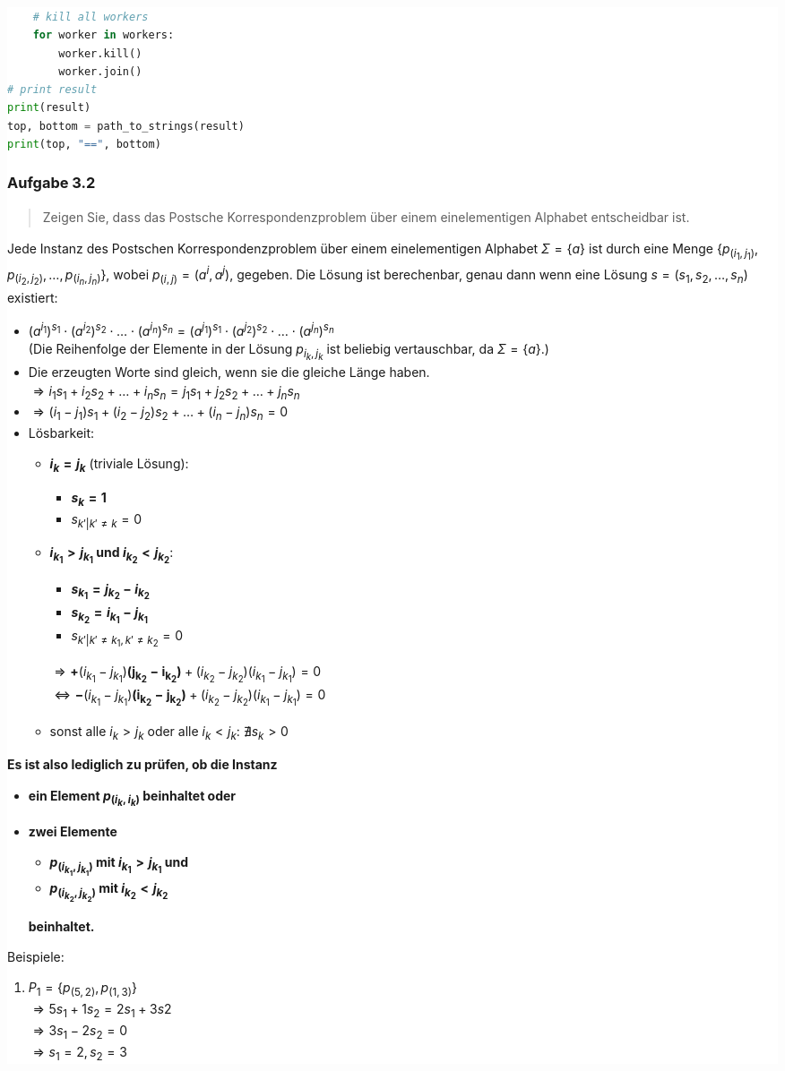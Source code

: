 ```python
    # kill all workers
    for worker in workers:
        worker.kill()
        worker.join()
# print result
print(result)
top, bottom = path_to_strings(result)
print(top, "==", bottom)
```

### Aufgabe 3.2

> Zeigen Sie, dass das Postsche Korrespondenzproblem über einem einelementigen Alphabet entscheidbar ist.

Jede Instanz des Postschen Korrespondenzproblem über einem einelementigen Alphabet $\Sigma = \{a\}$ ist durch eine Menge $\{p_{(i_1,j_1)}, p_{(i_2,j_2)}, \ldots, p_{(i_n,j_n)}\}$, wobei $p_{(i,j)} = (a^i, a^j)$, gegeben. Die Lösung ist berechenbar, genau dann wenn eine Lösung $s = (s_1, s_2, \ldots, s_n)$ existiert:

  * $(a^{i_1})^{s_1} \cdot (a^{i_2})^{s_2} \cdot \ldots \cdot (a^{i_n})^{s_n} = (a^{j_1})^{s_1} \cdot (a^{j_2})^{s_2} \cdot \ldots \cdot (a^{j_n})^{s_n}$ \
    (Die Reihenfolge der Elemente in der Lösung $p_{i_k,j_k}$ ist beliebig vertauschbar, da $\Sigma = \{a\}$.)
  * Die erzeugten Worte sind gleich, wenn sie die gleiche Länge haben. \
    $\Rightarrow i_1 s_1 + i_2 s_2 + \ldots + i_n s_n = j_1 s_1 + j_2 s_2 + \ldots + j_n s_n$
  * $\Rightarrow (i_1 - j_1) s_1 + (i_2 - j_2) s_2 + \ldots + (i_n - j_n) s_n = 0$
  * Lösbarkeit:
      * **$i_{k} = j_{k}$** (triviale Lösung):
          * **$s_k = 1$**
          * $s_{k' | k' \neq k} = 0$
      * **$i_{k_1} > j_{k_1}$ und $i_{k_2} < j_{k_2}$**:
          * **$s_{k_1} = j_{k_2} - i_{k_2}$**
          * **$s_{k_2} = i_{k_1} - j_{k_1}$**
          * $s_{k' | k' \neq k_1, k' \neq k_2} = 0$

        $\Rightarrow \bm{+} (i_{k_1} - j_{k_1}) \bm{(j_{k_2} - i_{k_2})} + (i_{k_2} - j_{k_2}) (i_{k_1} - j_{k_1}) = 0$ \
        $\Leftrightarrow \bm{-} (i_{k_1} - j_{k_1}) \bm{(i_{k_2} - j_{k_2})} + (i_{k_2} - j_{k_2}) (i_{k_1} - j_{k_1}) = 0$
      * sonst alle $i_k > j_k$ oder alle $i_k < j_k$: $\nexists s_k > 0$

**Es ist also lediglich zu prüfen, ob die Instanz**

  * **ein Element $p_{(i_k,i_k)}$ beinhaltet oder**
  * **zwei Elemente**
     * **$p_{(i_{k_1}, j_{k_1})}$ mit $i_{k_1} > j_{k_1}$ und**
     * **$p_{(i_{k_2},j_{k_2})}$ mit $i_{k_2} < j_{k_2}$**

    **beinhaltet.**

Beispiele:

 1. $P_1 = \{p_{(5,2)}, p_{(1,3)}\}$ \
    $\Rightarrow 5 s_1 + 1 s_2 = 2 s_1 + 3 s2$ \
    $\Rightarrow 3 s_1 - 2 s_2 = 0$ \
    $\Rightarrow s_1 = 2, s_2 = 3$
